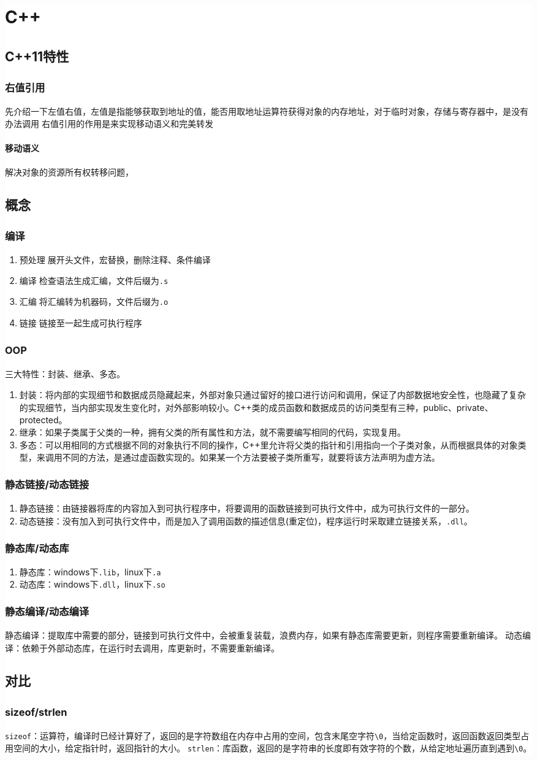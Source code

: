

# C++
## C++11特性
### 右值引用
先介绍一下左值右值，左值是指能够获取到地址的值，能否用取地址运算符获得对象的内存地址，对于临时对象，存储与寄存器中，是没有办法调用
右值引用的作用是来实现移动语义和完美转发
#### 移动语义
解决对象的资源所有权转移问题，

## 概念
### 编译
1. 预处理
   展开头文件，宏替换，删除注释、条件编译

2. 编译
   检查语法生成汇编，文件后缀为`.s`

3. 汇编
   将汇编转为机器码，文件后缀为`.o`

4. 链接
   链接至一起生成可执行程序

### OOP
三大特性：封装、继承、多态。
1. 封装：将内部的实现细节和数据成员隐藏起来，外部对象只通过留好的接口进行访问和调用，保证了内部数据地安全性，也隐藏了复杂的实现细节，当内部实现发生变化时，对外部影响较小。C++类的成员函数和数据成员的访问类型有三种，public、private、protected。
2. 继承：如果子类属于父类的一种，拥有父类的所有属性和方法，就不需要编写相同的代码，实现复用。
3. 多态：可以用相同的方式根据不同的对象执行不同的操作，C++里允许将父类的指针和引用指向一个子类对象，从而根据具体的对象类型，来调用不同的方法，是通过虚函数实现的。如果某一个方法要被子类所重写，就要将该方法声明为虚方法。

### 静态链接/动态链接
1. 静态链接：由链接器将库的内容加入到可执行程序中，将要调用的函数链接到可执行文件中，成为可执行文件的一部分。
2. 动态链接：没有加入到可执行文件中，而是加入了调用函数的描述信息(重定位)，程序运行时采取建立链接关系，`.dll`。

### 静态库/动态库
1. 静态库：windows下`.lib`，linux下`.a`
2. 动态库：windows下`.dll`，linux下`.so`

### 静态编译/动态编译
静态编译：提取库中需要的部分，链接到可执行文件中，会被重复装载，浪费内存，如果有静态库需要更新，则程序需要重新编译。
动态编译：依赖于外部动态库，在运行时去调用，库更新时，不需要重新编译。

## 对比
### sizeof/strlen
`sizeof`：运算符，编译时已经计算好了，返回的是字符数组在内存中占用的空间，包含末尾空字符`\0`，当给定函数时，返回函数返回类型占用空间的大小，给定指针时，返回指针的大小。
`strlen`：库函数，返回的是字符串的长度即有效字符的个数，从给定地址遍历直到遇到`\0`。
